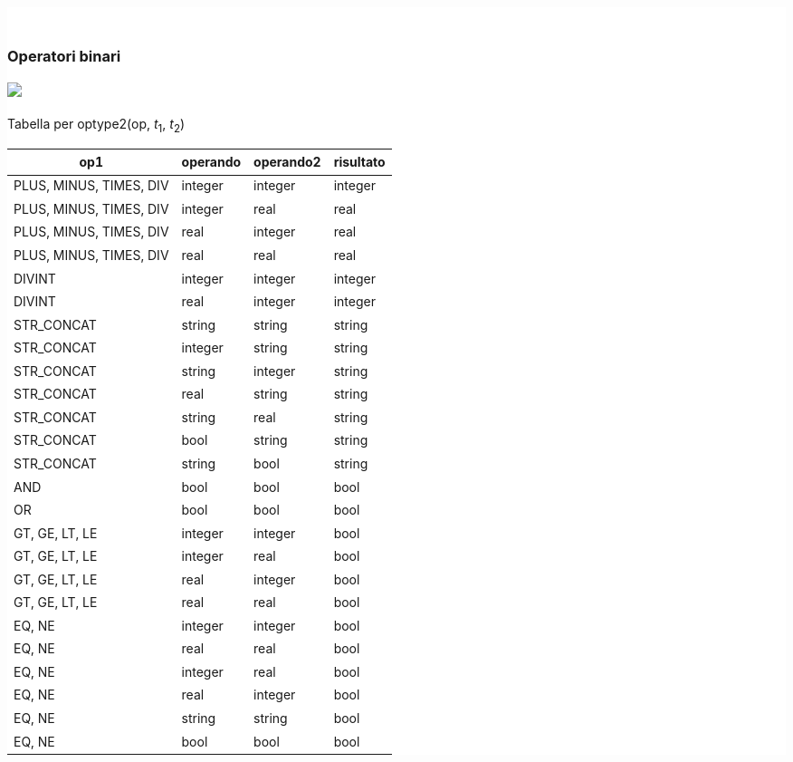 <br>

### Operatori binari
<img src="https://latex.codecogs.com/png.image?\bg_white&space;\frac{\Gamma&space;\&space;\vdash&space;\&space;e&space;\&space;:&space;\&space;\tau_1&space;\&space;\&space;\&space;\Gamma&space;\&space;\vdash&space;\&space;e_2&space;\&space;:&space;\&space;\tau_2&space;\&space;\&space;\&space;optype2(op_2,&space;\tau_1,&space;\tau_2)&space;\&space;=&space;\&space;\tau}{\Gamma&space;\&space;\vdash&space;\&space;e_1&space;\&space;op_2&space;\&space;e_2&space;\&space;:&space;\&space;\tau}"/><br>

Tabella  per optype2(op, $t_1$, $t_2$) 

|  op1                      | operando | operando2 | risultato |
|---------------------------|----------|-----------|-----------|
| PLUS, MINUS, TIMES, DIV   | integer  | integer   | integer   |
| PLUS, MINUS, TIMES, DIV   | integer  | real      | real      |
| PLUS, MINUS, TIMES, DIV   | real     | integer   | real      |
| PLUS, MINUS, TIMES, DIV   | real     | real      | real      |
| DIVINT                    | integer  | integer   | integer   |
| DIVINT                    | real     | integer   | integer   |
| STR_CONCAT                | string   | string    | string    |
| STR_CONCAT                | integer  | string    | string    |
| STR_CONCAT                | string   | integer   | string    |
| STR_CONCAT                | real     | string    | string    |
| STR_CONCAT                | string   | real      | string    |
| STR_CONCAT                | bool     | string    | string    |
| STR_CONCAT                | string   | bool      | string    |
| AND                       | bool     | bool      | bool      |
| OR                        | bool     | bool      | bool      |
| GT, GE, LT, LE            | integer  | integer   | bool      |
| GT, GE, LT, LE            | integer  | real      | bool      |
| GT, GE, LT, LE            | real     | integer   | bool      |
| GT, GE, LT, LE            | real     | real      | bool      |
| EQ, NE                    | integer  | integer   | bool      |
| EQ, NE                    | real     | real      | bool      |
| EQ, NE                    | integer  | real      | bool      |
| EQ, NE                    | real     | integer   | bool      |
| EQ, NE                    | string   | string    | bool      |
| EQ, NE                    | bool     | bool      | bool      |
